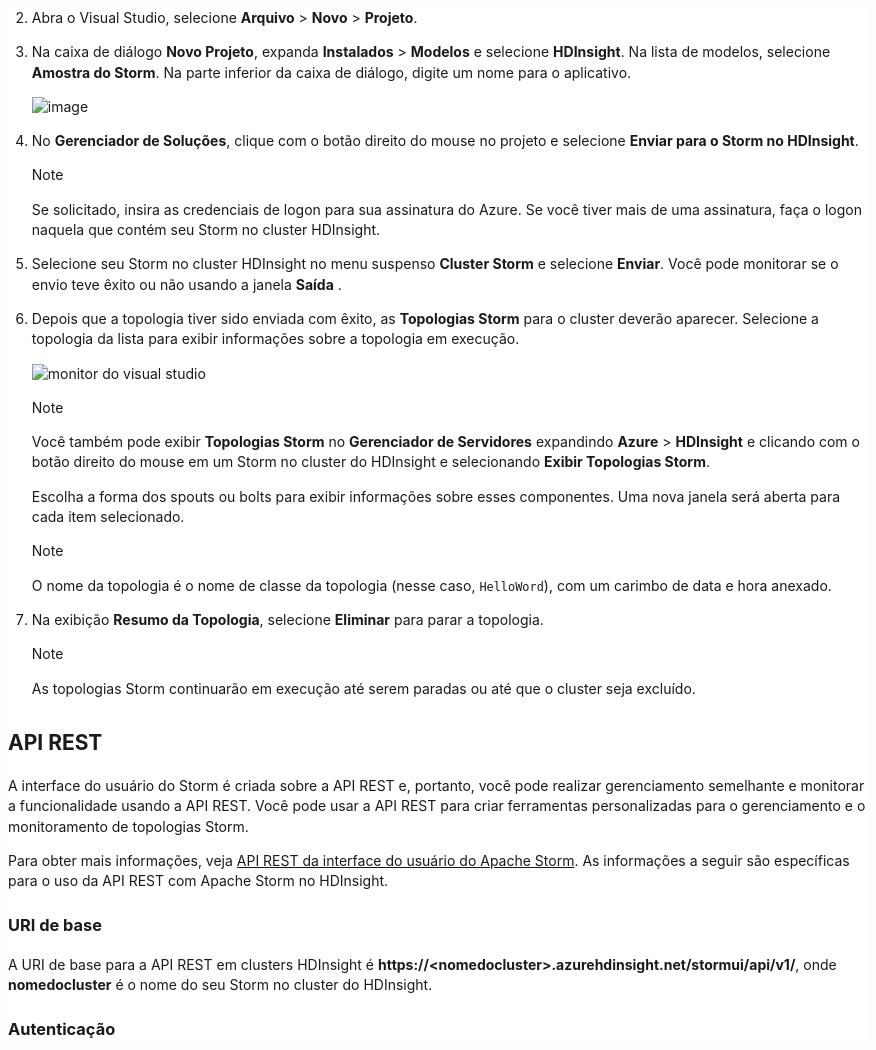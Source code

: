 2. Abra o Visual Studio, selecione **Arquivo** > **Novo** > **Projeto**.

3. Na caixa de diálogo **Novo Projeto**, expanda **Instalados** > **Modelos** e selecione **HDInsight**. Na lista de modelos, selecione **Amostra do Storm**. Na parte inferior da caixa de diálogo, digite um nome para o aplicativo.

    ![image](./media/apache-storm-deploy-monitor-topology/sample.png)

4. No **Gerenciador de Soluções**, clique com o botão direito do mouse no projeto e selecione **Enviar para o Storm no HDInsight**.

   > [!NOTE]  
   > Se solicitado, insira as credenciais de logon para sua assinatura do Azure. Se você tiver mais de uma assinatura, faça o logon naquela que contém seu Storm no cluster HDInsight.

5. Selecione seu Storm no cluster HDInsight no menu suspenso **Cluster Storm** e selecione **Enviar**. Você pode monitorar se o envio teve êxito ou não usando a janela **Saída** .

6. Depois que a topologia tiver sido enviada com êxito, as **Topologias Storm** para o cluster deverão aparecer. Selecione a topologia da lista para exibir informações sobre a topologia em execução.

    ![monitor do visual studio](./media/apache-storm-deploy-monitor-topology/vsmonitor.png)

   > [!NOTE]  
   > Você também pode exibir **Topologias Storm** no **Gerenciador de Servidores** expandindo **Azure** > **HDInsight** e clicando com o botão direito do mouse em um Storm no cluster do HDInsight e selecionando **Exibir Topologias Storm**.

    Escolha a forma dos spouts ou bolts para exibir informações sobre esses componentes. Uma nova janela será aberta para cada item selecionado.

   > [!NOTE]  
   > O nome da topologia é o nome de classe da topologia (nesse caso, `HelloWord`), com um carimbo de data e hora anexado.

7. Na exibição **Resumo da Topologia**, selecione **Eliminar** para parar a topologia.

   > [!NOTE]  
   > As topologias Storm continuarão em execução até serem paradas ou até que o cluster seja excluído.


## <a name="rest-api"></a>API REST

A interface do usuário do Storm é criada sobre a API REST e, portanto, você pode realizar gerenciamento semelhante e monitorar a funcionalidade usando a API REST. Você pode usar a API REST para criar ferramentas personalizadas para o gerenciamento e o monitoramento de topologias Storm.

Para obter mais informações, veja [API REST da interface do usuário do Apache Storm](https://github.com/apache/storm/blob/0.9.3-branch/STORM-UI-REST-API.md). As informações a seguir são específicas para o uso da API REST com Apache Storm no HDInsight.

### <a name="base-uri"></a>URI de base

A URI de base para a API REST em clusters HDInsight é **https://&lt;nomedocluster>.azurehdinsight.net/stormui/api/v1/**, onde **nomedocluster** é o nome do seu Storm no cluster do HDInsight.

### <a name="authentication"></a>Autenticação


[hdinsight-dashboard]: ./media/apache-storm-deploy-monitor-topology/dashboard-link.png
[storm-dashboard-submit]: ./media/apache-storm-deploy-monitor-topology/submit.png
[storm-dashboard-ui]: ./media/apache-storm-deploy-monitor-topology/storm-ui-summary.png